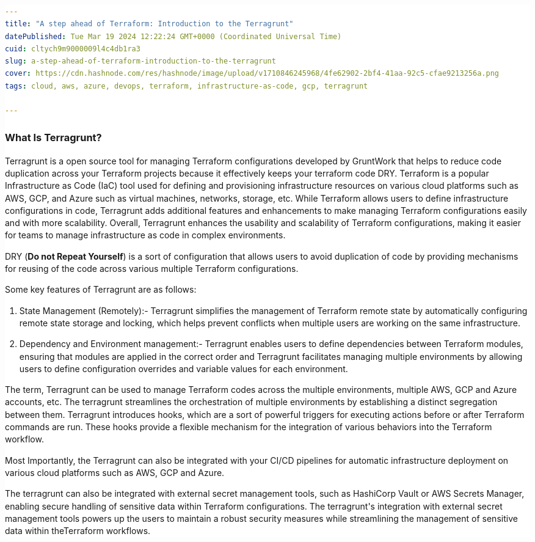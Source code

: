 ```yaml
---
title: "A step ahead of Terraform: Introduction to the Terragrunt"
datePublished: Tue Mar 19 2024 12:22:24 GMT+0000 (Coordinated Universal Time)
cuid: cltych9m9000009l4c4db1ra3
slug: a-step-ahead-of-terraform-introduction-to-the-terragrunt
cover: https://cdn.hashnode.com/res/hashnode/image/upload/v1710846245968/4fe62902-2bf4-41aa-92c5-cfae9213256a.png
tags: cloud, aws, azure, devops, terraform, infrastructure-as-code, gcp, terragrunt

---
```


### **What Is Terragrunt?**

Terragrunt is a open source tool for managing Terraform configurations developed by GruntWork that helps to reduce code duplication across your Terraform projects because it effectively keeps your terraform code DRY. Terraform is a popular Infrastructure as Code (IaC) tool used for defining and provisioning infrastructure resources on various cloud platforms such as AWS, GCP, and Azure such as virtual machines, networks, storage, etc. While Terraform allows users to define infrastructure configurations in code, Terragrunt adds additional features and enhancements to make managing Terraform configurations easily and with more scalability. Overall, Terragrunt enhances the usability and scalability of Terraform configurations, making it easier for teams to manage infrastructure as code in complex environments.

DRY (**Do not Repeat Yourself**) is a sort of configuration that allows users to avoid duplication of code by providing mechanisms for reusing of the code across various multiple Terraform configurations.

Some key features of Terragrunt are as follows:

1. State Management (Remotely):- Terragrunt simplifies the management of Terraform remote state by automatically configuring remote state storage and locking, which helps prevent conflicts when multiple users are working on the same infrastructure.
    
2. Dependency and Environment management:- Terragrunt enables users to define dependencies between Terraform modules, ensuring that modules are applied in the correct order and Terragrunt facilitates managing multiple environments by allowing users to define configuration overrides and variable values for each environment.
    

The term, Terragrunt can be used to manage Terraform codes across the multiple environments, multiple AWS, GCP and Azure accounts, etc. The terragrunt streamlines the orchestration of multiple environments by establishing a distinct segregation between them. Terragrunt introduces hooks, which are a sort of powerful triggers for executing actions before or after Terraform commands are run. These hooks provide a flexible mechanism for the integration of various behaviors into the Terraform workflow.

Most Importantly, the Terragrunt can also be integrated with your CI/CD pipelines for automatic infrastructure deployment on various cloud platforms such as AWS, GCP and Azure.

The terragrunt can also be integrated with external secret management tools, such as HashiCorp Vault or AWS Secrets Manager, enabling secure handling of sensitive data within Terraform configurations. The terragrunt's integration with external secret management tools powers up the users to maintain a robust security measures while streamlining the management of sensitive data within theTerraform workflows.
